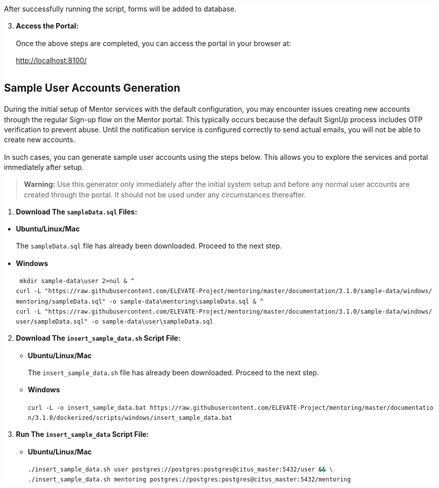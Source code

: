    After successfully running the script, forms will be added to database.

3. **Access the Portal:**

   Once the above steps are completed, you can access the portal in your browser at:

   [http://localhost:8100/](http://localhost:8100/)

## Sample User Accounts Generation

During the initial setup of Mentor services with the default configuration, you may encounter issues creating new accounts through the regular Sign-up flow on the Mentor portal. This typically occurs because the default SignUp process includes OTP verification to prevent abuse. Until the notification service is configured correctly to send actual emails, you will not be able to create new accounts.

In such cases, you can generate sample user accounts using the steps below. This allows you to explore the services and portal immediately after setup.

> **Warning:** Use this generator only immediately after the initial system setup and before any normal user accounts are created through the portal. It should not be used under any circumstances thereafter.

1. **Download The `sampleData.sql` Files:**

- **Ubuntu/Linux/Mac**

  The `sampleData.sql` file has already been downloaded. Proceed to the next step.

- **Windows**

  ```
   mkdir sample-data\user 2>nul & ^
  curl -L "https://raw.githubusercontent.com/ELEVATE-Project/mentoring/master/documentation/3.1.0/sample-data/windows/mentoring/sampleData.sql" -o sample-data\mentoring\sampleData.sql & ^
  curl -L "https://raw.githubusercontent.com/ELEVATE-Project/mentoring/master/documentation/3.1.0/sample-data/windows/user/sampleData.sql" -o sample-data\user\sampleData.sql
  ```

2. **Download The `insert_sample_data.sh` Script File:**

   - **Ubuntu/Linux/Mac**

     The `insert_sample_data.sh` file has already been downloaded. Proceed to the next step.

   - **Windows**

     ```
     curl -L -o insert_sample_data.bat https://raw.githubusercontent.com/ELEVATE-Project/mentoring/master/documentation/3.1.0/dockerized/scripts/windows/insert_sample_data.bat
     ```

3. **Run The `insert_sample_data` Script File:**

   - **Ubuntu/Linux/Mac**

     ```bash
     ./insert_sample_data.sh user postgres://postgres:postgres@citus_master:5432/user && \
     ./insert_sample_data.sh mentoring postgres://postgres:postgres@citus_master:5432/mentoring
     ```
